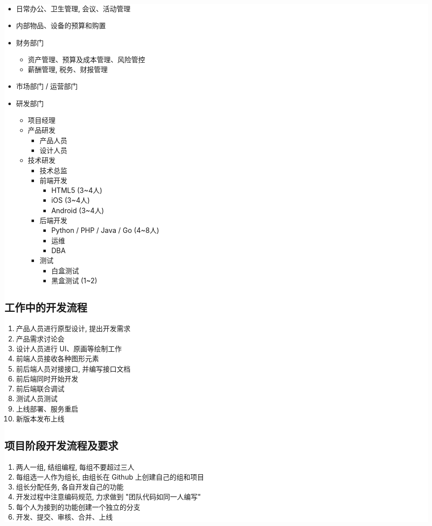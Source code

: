   - 日常办公、卫生管理, 会议、活动管理
  - 内部物品、设备的预算和购置

- 财务部门

  - 资产管理、预算及成本管理、风险管控
  - 薪酬管理, 税务、财报管理

- 市场部门 / 运营部门

- 研发部门

  - 项目经理
  - 产品研发
    - 产品人员
    - 设计人员
  - 技术研发
    - 技术总监
    - 前端开发
      - HTML5 (3~4人)
      - iOS (3~4人)
      - Android (3~4人)
    - 后端开发
      - Python / PHP / Java / Go (4~8人)
      - 运维
      - DBA
    - 测试
      - 白盒测试
      - 黑盒测试 (1~2)


## 工作中的开发流程

1. 产品人员进行原型设计, 提出开发需求
2. 产品需求讨论会
3. 设计人员进行 UI、原画等绘制工作
4. 前端人员接收各种图形元素
5. 前后端人员对接接口, 并编写接口文档
6. 前后端同时开始开发
7. 前后端联合调试
8. 测试人员测试
9. 上线部署、服务重启
10. 新版本发布上线


## 项目阶段开发流程及要求

1. 两人一组, 结组编程, 每组不要超过三人
2. 每组选一人作为组长, 由组长在 Github 上创建自己的组和项目
3. 组长分配任务, 各自开发自己的功能
4. 开发过程中注意编码规范, 力求做到 "团队代码如同一人编写"
5. 每个人为接到的功能创建一个独立的分支
6. 开发、提交、审核、合并、上线
